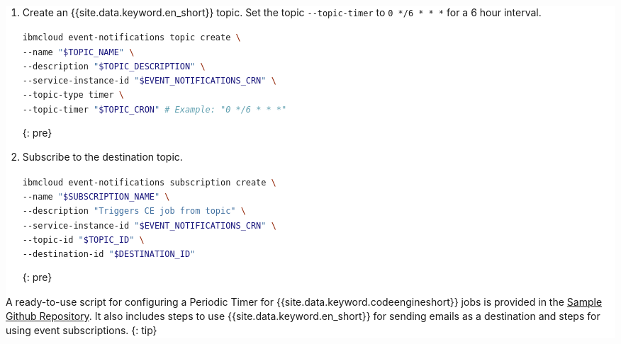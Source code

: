 1. Create an {{site.data.keyword.en_short}} topic. Set the topic `--topic-timer` to `0 */6 * * *` for a 6 hour interval.
    ```sh
    ibmcloud event-notifications topic create \
    --name "$TOPIC_NAME" \
    --description "$TOPIC_DESCRIPTION" \
    --service-instance-id "$EVENT_NOTIFICATIONS_CRN" \
    --topic-type timer \
    --topic-timer "$TOPIC_CRON" # Example: "0 */6 * * *" 
    ```
    {: pre}

1. Subscribe to the destination topic.
    ```sh
    ibmcloud event-notifications subscription create \
    --name "$SUBSCRIPTION_NAME" \
    --description "Triggers CE job from topic" \
    --service-instance-id "$EVENT_NOTIFICATIONS_CRN" \
    --topic-id "$TOPIC_ID" \
    --destination-id "$DESTINATION_ID"
    ```
    {: pre}

A ready-to-use script for configuring a Periodic Timer for {{site.data.keyword.codeengineshort}} jobs is provided in the [Sample Github Repository](https://github.ibm.com/ibmcloud-codeengine-internship/event-notification). It also includes steps to use {{site.data.keyword.en_short}} for sending emails as a destination and steps for using event subscriptions.
{: tip}


